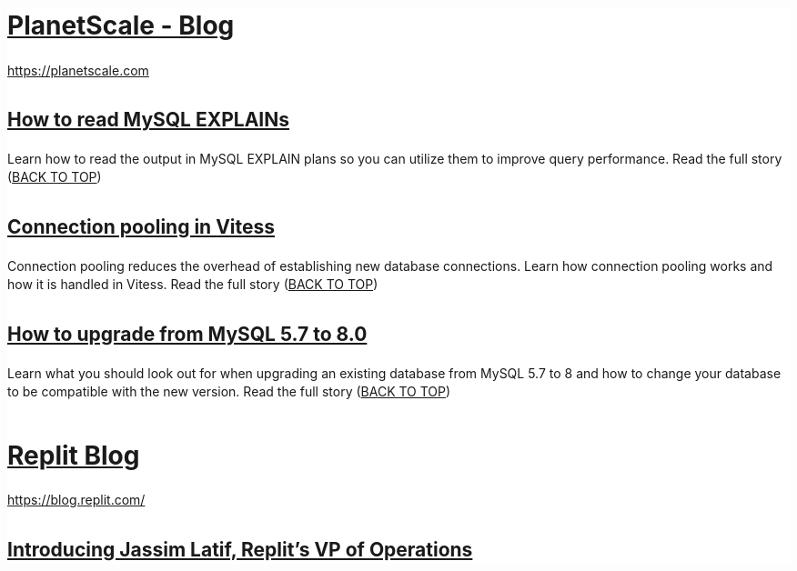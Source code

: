 

<a name="fccb2478f30ecea53d4f2f294b5e891a" />

# [ PlanetScale - Blog ](https://planetscale.com)

https://planetscale.com



<a name="04a10df711b0d1d00ab2f08cd6917810" />

## [ How to read MySQL EXPLAINs ](https://planetscale.com/blog/how-read-mysql-explains)


Learn how to read the output in MySQL EXPLAIN plans so you can utilize them to improve query performance. Read the full story
 ([BACK TO TOP](#toc_04a10df711b0d1d00ab2f08cd6917810))


<a name="d52765a515e44fb2b7b378319ecccc3f" />

## [ Connection pooling in Vitess ](https://planetscale.com/blog/connection-pooling)


Connection pooling reduces the overhead of establishing new database connections. Learn how connection pooling works and how it is handled in Vitess. Read the full story
 ([BACK TO TOP](#toc_d52765a515e44fb2b7b378319ecccc3f))


<a name="181f76f7b04427e4985106a2a5623ff6" />

## [ How to upgrade from MySQL 5.7 to 8.0 ](https://planetscale.com/blog/upgrading-to-mysql-8)


Learn what you should look out for when upgrading an existing database from MySQL 5.7 to 8 and how to change your database to be compatible with the new version. Read the full story
 ([BACK TO TOP](#toc_181f76f7b04427e4985106a2a5623ff6))



<a name="7d1da83f936671ff96f771325be72f5b" />

# [Replit Blog](https://blog.replit.com/)

https://blog.replit.com/



<a name="fc05df32064e16eb74c5b376fc77507c" />

## [Introducing Jassim Latif, Replit’s VP of Operations](https://blog.replit.com/meet-jassim)
